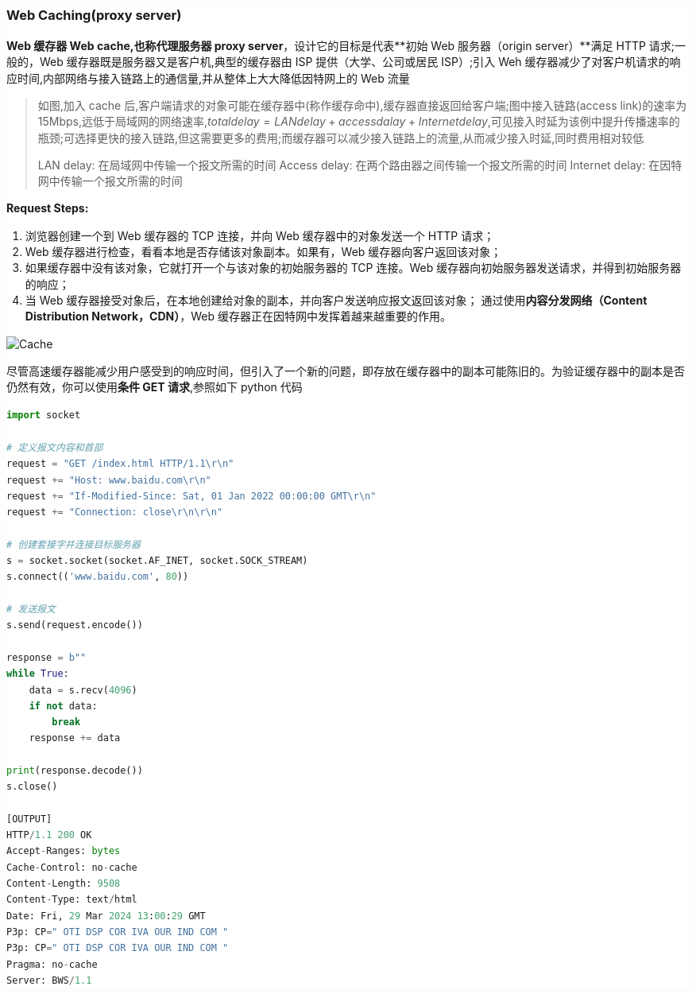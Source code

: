 ### Web Caching(proxy server)

**Web 缓存器 Web cache,也称代理服务器 proxy server**，设计它的目标是代表**初始 Web 服务器（origin server）**满足 HTTP 请求;一般的，Web 缓存器既是服务器又是客户机,典型的缓存器由 ISP 提供（大学、公司或居民 ISP）;引入 Weh 缓存器减少了对客户机请求的响应时间,内部网络与接入链路上的通信量,并从整体上大大降低因特网上的 Web 流量

> 如图,加入 cache 后,客户端请求的对象可能在缓存器中(称作缓存命中),缓存器直接返回给客户端;图中接入链路(access link)的速率为 15Mbps,远低于局域网的网络速率,$total delay = LAN delay + access dalay + Internet delay$,可见接入时延为该例中提升传播速率的瓶颈;可选择更快的接入链路,但这需要更多的费用;而缓存器可以减少接入链路上的流量,从而减少接入时延,同时费用相对较低
>
> LAN delay: 在局域网中传输一个报文所需的时间
> Access delay: 在两个路由器之间传输一个报文所需的时间
> Internet delay: 在因特网中传输一个报文所需的时间
> <img src="https://assets.vluv.space/UESTC/Network/Ch6-1ApplicationLayer/Ch6-1ApplicationLayer-2024-03-27-18-50-25.webp" style="width:50%;" alt=""/>

**Request Steps:**

1. 浏览器创建一个到 Web 缓存器的 TCP 连接，并向 Web 缓存器中的对象发送一个 HTTP 请求；
2. Web 缓存器进行检查，看看本地是否存储该对象副本。如果有，Web 缓存器向客户返回该对象；
3. 如果缓存器中没有该对象，它就打开一个与该对象的初始服务器的 TCP 连接。Web 缓存器向初始服务器发送请求，并得到初始服务器的响应；
4. 当 Web 缓存器接受对象后，在本地创建给对象的副本，并向客户发送响应报文返回该对象；
   通过使用**内容分发网络（Content Distribution Network，CDN）**，Web 缓存器正在因特网中发挥着越来越重要的作用。
   
<img src="https://assets.vluv.space/UESTC/Network/Ch6-1ApplicationLayer/Ch6-1ApplicationLayer-2024-03-27-17-35-49.webp" alt="Cache">

尽管高速缓存器能减少用户感受到的响应时间，但引入了一个新的问题，即存放在缓存器中的副本可能陈旧的。为验证缓存器中的副本是否仍然有效，你可以使用**条件 GET 请求**,参照如下 python 代码

```python
import socket

# 定义报文内容和首部
request = "GET /index.html HTTP/1.1\r\n"
request += "Host: www.baidu.com\r\n"
request += "If-Modified-Since: Sat, 01 Jan 2022 00:00:00 GMT\r\n"
request += "Connection: close\r\n\r\n"

# 创建套接字并连接目标服务器
s = socket.socket(socket.AF_INET, socket.SOCK_STREAM)
s.connect(('www.baidu.com', 80))

# 发送报文
s.send(request.encode())

response = b""
while True:
    data = s.recv(4096)
    if not data:
        break
    response += data

print(response.decode())
s.close()

[OUTPUT]
HTTP/1.1 200 OK
Accept-Ranges: bytes
Cache-Control: no-cache
Content-Length: 9508
Content-Type: text/html
Date: Fri, 29 Mar 2024 13:00:29 GMT
P3p: CP=" OTI DSP COR IVA OUR IND COM "
P3p: CP=" OTI DSP COR IVA OUR IND COM "
Pragma: no-cache
Server: BWS/1.1
```